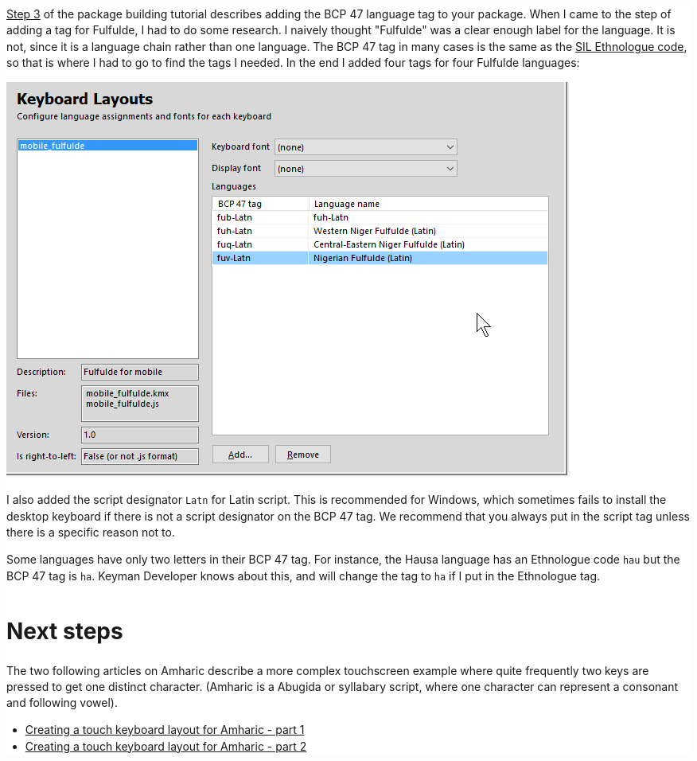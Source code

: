 [Step 3](../../distribute/tutorial/step-3) of the package building
tutorial describes adding the BCP 47 language tag to your package. When
I came to the step of adding a tag for Fulfulde, I had to do some
research. I naively thought "Fulfulde" was a clear enough label for the
language. It is not, since it is a language chain rather than one
language. The BCP 47 tag in many cases is the same as the [SIL
Ethnologue code](https://www.ethnologue.com), so that is where I had to
go to find the tags I needed. In the end I added four tags for four
Fulfulde languages:

![BCP 47 tags](../../../images/simpleTouchKeyboard_36.png)

I also added the script designator `Latn` for Latin script. This is
recommended for Windows, which sometimes fails to install the desktop
keyboard if there is not a script designator on the BCP 47 tag. We
recommend that you always put in the script tag unless there is a
specific reason not to.

Some languages have only two letters in their BCP 47 tag. For instance,
the Hausa language has an Ethnologue code `hau` but the BCP 47 tag is
`ha`. Keyman Developer knows about this, and will change the tag to `ha`
if I put in the Ethnologue tag.

# Next steps

The two following articles on Amharic describe a more complex
touchscreen example where quite frequently two keys are pressed to get
one distinct character. (Amharic is a Abugida or syllabary script, where
one character can represent a consonant and following vowel).

-   [Creating a touch keyboard layout for Amharic - part
    1](../creating-a-touch-keyboard-layout-for-amharic)
-   [Creating a touch keyboard layout for Amharic - part
    2](../creating-a-touch-keyboard-layout-for-amharic-the-nitty-gritty)